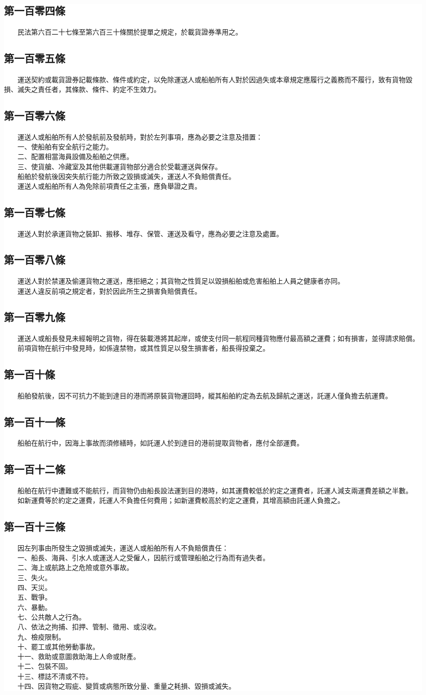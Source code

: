 第一百零四條 
-------------
　　民法第六百二十七條至第六百三十條關於提單之規定，於載貨證券準用之。  


第一百零五條 
-------------
　　運送契約或載貨證券記載條款、條件或約定，以免除運送人或船舶所有人對於因過失或本章規定應履行之義務而不履行，致有貨物毀損、滅失之責任者，其條款、條件、約定不生效力。  


第一百零六條 
-------------
　　運送人或船舶所有人於發航前及發航時，對於左列事項，應為必要之注意及措置：  
　　一、使船舶有安全航行之能力。  
　　二、配置相當海員設備及船舶之供應。  
　　三、使貨艙、冷藏室及其他供載運貨物部分適合於受載運送與保存。  
　　船舶於發航後因突失航行能力所致之毀損或滅失，運送人不負賠償責任。  
　　運送人或船舶所有人為免除前項責任之主張，應負舉證之責。  


第一百零七條 
-------------
　　運送人對於承運貨物之裝卸、搬移、堆存、保管、運送及看守，應為必要之注意及處置。  


第一百零八條 
-------------
　　運送人對於禁運及偷運貨物之運送，應拒絕之；其貨物之性質足以毀損船舶或危害船舶上人員之健康者亦同。  
　　運送人違反前項之規定者，對於因此所生之損害負賠償責任。  


第一百零九條 
-------------
　　運送人或船長發見未經報明之貨物，得在裝載港將其起岸，或使支付同一航程同種貨物應付最高額之運費；如有損害，並得請求賠償。  
　　前項貨物在航行中發見時，如係違禁物，或其性質足以發生損害者，船長得投棄之。  


第一百十條 
-----------
　　船舶發航後，因不可抗力不能到達目的港而將原裝貨物運回時，縱其船舶約定為去航及歸航之運送，託運人僅負擔去航運費。  


第一百十一條 
-------------
　　船舶在航行中，因海上事故而須修繕時，如託運人於到達目的港前提取貨物者，應付全部運費。  


第一百十二條 
-------------
　　船舶在航行中遭難或不能航行，而貨物仍由船長設法運到目的港時，如其運費較低於約定之運費者，託運人減支兩運費差額之半數。  
　　如新運費等於約定之運費，託運人不負擔任何費用；如新運費較高於約定之運費，其增高額由託運人負擔之。  


第一百十三條 
-------------
　　因左列事由所發生之毀損或滅失，運送人或船舶所有人不負賠償責任：  
　　一、船長、海員、引水人或運送人之受僱人，因航行或管理船舶之行為而有過失者。  
　　二、海上或航路上之危險或意外事故。  
　　三、失火。  
　　四、天災。  
　　五、戰爭。  
　　六、暴動。  
　　七、公共敵人之行為。  
　　八、依法之拘捕、扣押、管制、徵用、或沒收。  
　　九、檢疫限制。  
　　十、罷工或其他勞動事故。  
　　十一、救助或意圖救助海上人命或財產。  
　　十二、包裝不固。  
　　十三、標誌不清或不符。  
　　十四、因貨物之瑕疵、變質或病態所致分量、重量之耗損、毀損或滅失。  